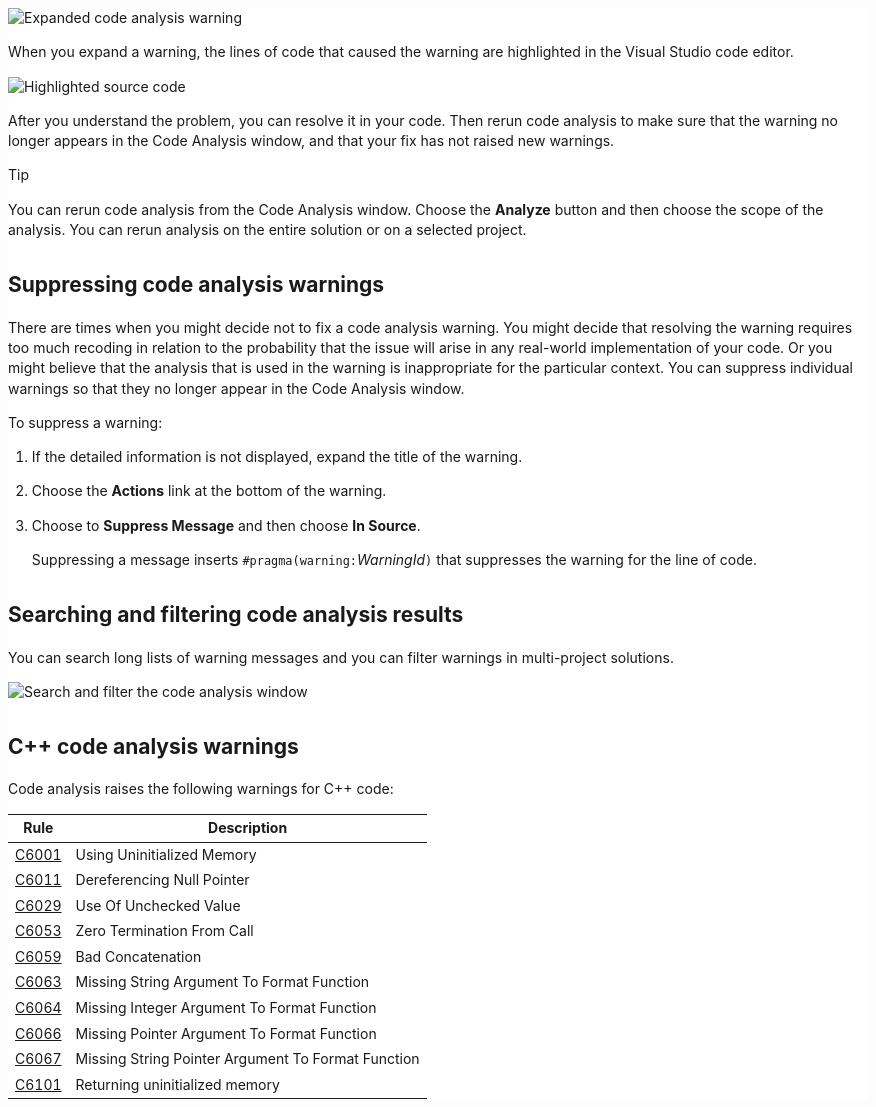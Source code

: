  ![Expanded code analysis warning](../test/media/ca-cpp-expanded-callout.png "CA_CPP_Expanded_Callout")

 When you expand a warning, the lines of code that caused the warning are highlighted in the Visual Studio code editor.

 ![Highlighted source code](../test/media/ca-cpp-sourceline.png "CA_CPP_SourceLine")

 After you understand the problem, you can resolve it in your code. Then rerun code analysis to make sure that the warning no longer appears in the Code Analysis window, and that your fix has not raised new warnings.

> [!TIP]
> You can rerun code analysis from the Code Analysis window. Choose the **Analyze** button and then choose the scope of the analysis. You can rerun analysis on the entire solution or on a selected project.

## <a name="BKMK_Suppress"></a> Suppressing code analysis warnings
 There are times when you might decide not to fix a code analysis warning. You might decide that resolving the warning requires too much recoding in relation to the probability that the issue will arise in any real-world implementation of your code. Or you might believe that the analysis that is used in the warning is inappropriate for the particular context. You can suppress individual warnings so that they no longer appear in the Code Analysis window.

 To suppress a warning:

1. If the detailed information is not displayed, expand the title of the warning.

2. Choose the **Actions** link at the bottom of the warning.

3. Choose to **Suppress Message** and then choose **In Source**.

   Suppressing a message inserts `#pragma(warning:`*WarningId*`)` that suppresses the warning for the line of code.

## <a name="BKMK_Search"></a> Searching and filtering code analysis results
 You can search long lists of warning messages and you can filter warnings in multi-project solutions.

 ![Search and filter the code analysis window](../test/media/ca-searchfilter.png "CA_SearchFilter")

## <a name="Warnings"></a> C++ code analysis warnings
 Code analysis raises the following warnings for C++ code:

|                                      Rule                                      |                                                  Description                                                  |
|--------------------------------------------------------------------------------|---------------------------------------------------------------------------------------------------------------|
|                       [C6001](../code-quality/c6001.md)                        |                                          Using Uninitialized Memory                                           |
|                       [C6011](../code-quality/c6011.md)                        |                                          Dereferencing Null Pointer                                           |
|                       [C6029](../code-quality/c6029.md)                        |                                            Use Of Unchecked Value                                             |
|                       [C6053](../code-quality/c6053.md)                        |                                          Zero Termination From Call                                           |
|                       [C6059](../code-quality/c6059.md)                        |                                               Bad Concatenation                                               |
|                       [C6063](../code-quality/c6063.md)                        |                                  Missing String Argument To Format Function                                   |
|                       [C6064](../code-quality/c6064.md)                        |                                  Missing Integer Argument To Format Function                                  |
|                       [C6066](../code-quality/c6066.md)                        |                                  Missing Pointer Argument To Format Function                                  |
|                       [C6067](../code-quality/c6067.md)                        |                              Missing String Pointer Argument To Format Function                               |
|                       [C6101](../code-quality/c6101.md)                        |                                        Returning uninitialized memory                                         |